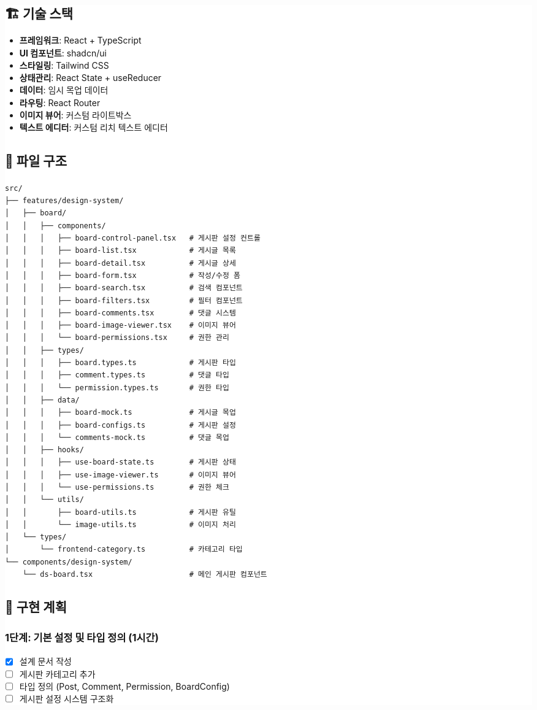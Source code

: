 ## 🏗️ 기술 스택
- **프레임워크**: React + TypeScript
- **UI 컴포넌트**: shadcn/ui
- **스타일링**: Tailwind CSS
- **상태관리**: React State + useReducer
- **데이터**: 임시 목업 데이터
- **라우팅**: React Router
- **이미지 뷰어**: 커스텀 라이트박스
- **텍스트 에디터**: 커스텀 리치 텍스트 에디터

## 📁 파일 구조

```
src/
├── features/design-system/
│   ├── board/
│   │   ├── components/
│   │   │   ├── board-control-panel.tsx   # 게시판 설정 컨트롤
│   │   │   ├── board-list.tsx            # 게시글 목록
│   │   │   ├── board-detail.tsx          # 게시글 상세
│   │   │   ├── board-form.tsx            # 작성/수정 폼
│   │   │   ├── board-search.tsx          # 검색 컴포넌트
│   │   │   ├── board-filters.tsx         # 필터 컴포넌트
│   │   │   ├── board-comments.tsx        # 댓글 시스템
│   │   │   ├── board-image-viewer.tsx    # 이미지 뷰어
│   │   │   └── board-permissions.tsx     # 권한 관리
│   │   ├── types/
│   │   │   ├── board.types.ts            # 게시판 타입
│   │   │   ├── comment.types.ts          # 댓글 타입
│   │   │   └── permission.types.ts       # 권한 타입
│   │   ├── data/
│   │   │   ├── board-mock.ts             # 게시글 목업
│   │   │   ├── board-configs.ts          # 게시판 설정
│   │   │   └── comments-mock.ts          # 댓글 목업
│   │   ├── hooks/
│   │   │   ├── use-board-state.ts        # 게시판 상태
│   │   │   ├── use-image-viewer.ts       # 이미지 뷰어
│   │   │   └── use-permissions.ts        # 권한 체크
│   │   └── utils/
│   │       ├── board-utils.ts            # 게시판 유틸
│   │       └── image-utils.ts            # 이미지 처리
│   └── types/
│       └── frontend-category.ts          # 카테고리 타입
└── components/design-system/
    └── ds-board.tsx                      # 메인 게시판 컴포넌트
```

## 🎯 구현 계획

### 1단계: 기본 설정 및 타입 정의 (1시간)
- [x] 설계 문서 작성
- [ ] 게시판 카테고리 추가
- [ ] 타입 정의 (Post, Comment, Permission, BoardConfig)
- [ ] 게시판 설정 시스템 구조화
